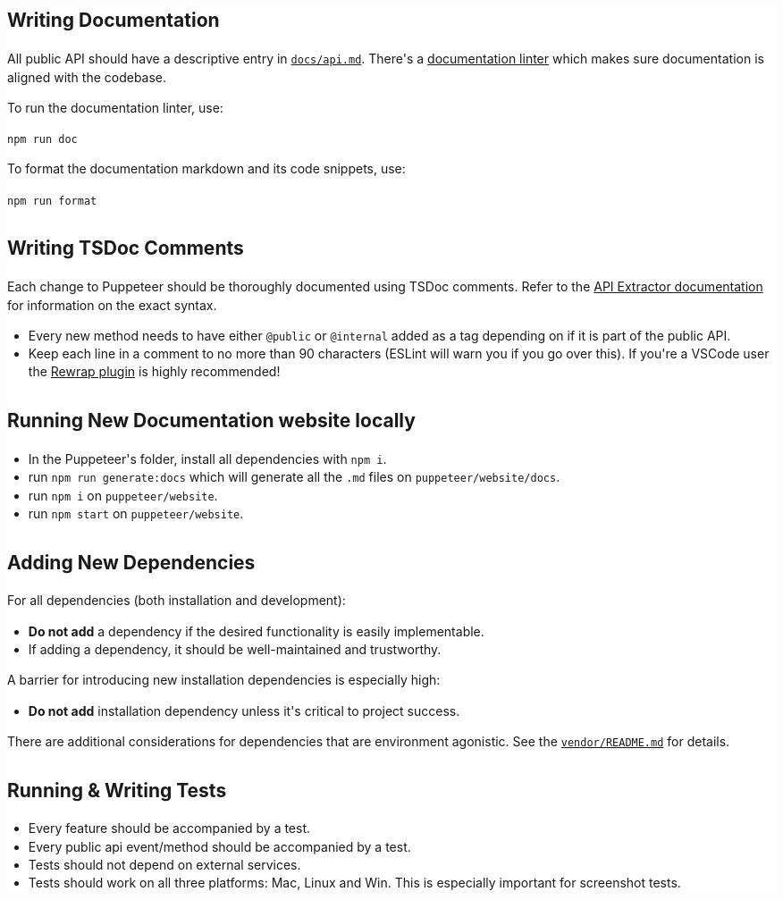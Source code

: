 ## Writing Documentation

All public API should have a descriptive entry in [`docs/api.md`](https://github.com/puppeteer/puppeteer/blob/main/docs/api.md). There's a [documentation linter](https://github.com/puppeteer/puppeteer/tree/main/utils/doclint) which makes sure documentation is aligned with the codebase.

To run the documentation linter, use:

```bash
npm run doc
```

To format the documentation markdown and its code snippets, use:

```bash
npm run format
```

## Writing TSDoc Comments

Each change to Puppeteer should be thoroughly documented using TSDoc comments. Refer to the [API Extractor documentation](https://api-extractor.com/pages/tsdoc/doc_comment_syntax/) for information on the exact syntax.

- Every new method needs to have either `@public` or `@internal` added as a tag depending on if it is part of the public API.
- Keep each line in a comment to no more than 90 characters (ESLint will warn you if you go over this). If you're a VSCode user the [Rewrap plugin](https://marketplace.visualstudio.com/items?itemName=stkb.rewrap) is highly recommended!

## Running New Documentation website locally

- In the Puppeteer's folder, install all dependencies with `npm i`.
- run `npm run generate:docs` which will generate all the `.md` files on `puppeteer/website/docs`.
- run `npm i` on `puppeteer/website`.
- run `npm start` on `puppeteer/website`.

## Adding New Dependencies

For all dependencies (both installation and development):

- **Do not add** a dependency if the desired functionality is easily implementable.
- If adding a dependency, it should be well-maintained and trustworthy.

A barrier for introducing new installation dependencies is especially high:

- **Do not add** installation dependency unless it's critical to project success.

There are additional considerations for dependencies that are environment agonistic. See the [`vendor/README.md`](https://github.com/puppeteer/puppeteer/blob/main/vendor/README.md) for details.

## Running & Writing Tests

- Every feature should be accompanied by a test.
- Every public api event/method should be accompanied by a test.
- Tests should not depend on external services.
- Tests should work on all three platforms: Mac, Linux and Win. This is especially important for screenshot tests.
